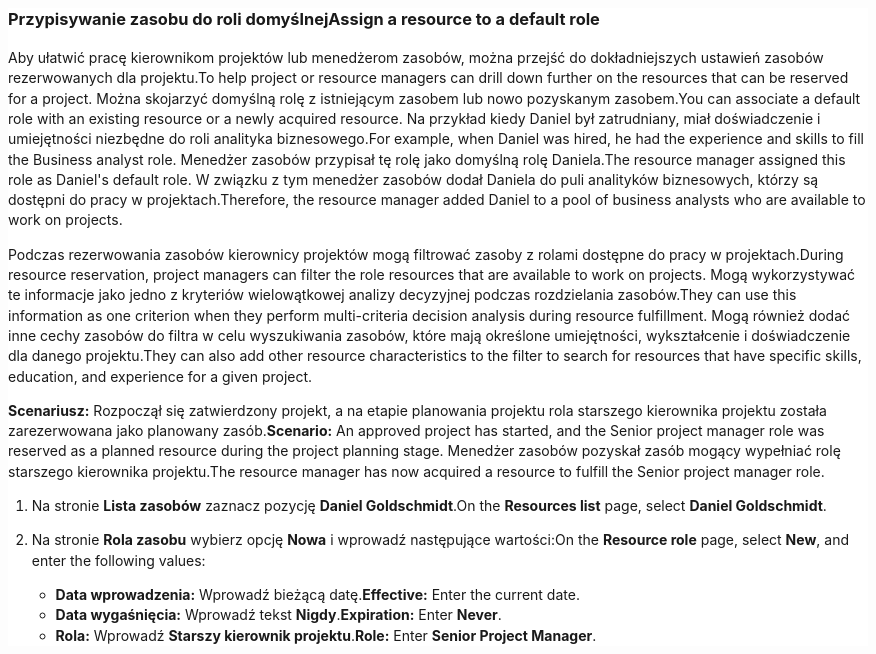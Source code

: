 
### <a name="assign-a-resource-to-a-default-role"></a><span data-ttu-id="0fc5f-221">Przypisywanie zasobu do roli domyślnej</span><span class="sxs-lookup"><span data-stu-id="0fc5f-221">Assign a resource to a default role</span></span>

<span data-ttu-id="0fc5f-222">Aby ułatwić pracę kierownikom projektów lub menedżerom zasobów, można przejść do dokładniejszych ustawień zasobów rezerwowanych dla projektu.</span><span class="sxs-lookup"><span data-stu-id="0fc5f-222">To help project or resource managers can drill down further on the resources that can be reserved for a project.</span></span> <span data-ttu-id="0fc5f-223">Można skojarzyć domyślną rolę z istniejącym zasobem lub nowo pozyskanym zasobem.</span><span class="sxs-lookup"><span data-stu-id="0fc5f-223">You can associate a default role with an existing resource or a newly acquired resource.</span></span> <span data-ttu-id="0fc5f-224">Na przykład kiedy Daniel był zatrudniany, miał doświadczenie i umiejętności niezbędne do roli analityka biznesowego.</span><span class="sxs-lookup"><span data-stu-id="0fc5f-224">For example, when Daniel was hired, he had the experience and skills to fill the Business analyst role.</span></span> <span data-ttu-id="0fc5f-225">Menedżer zasobów przypisał tę rolę jako domyślną rolę Daniela.</span><span class="sxs-lookup"><span data-stu-id="0fc5f-225">The resource manager assigned this role as Daniel's default role.</span></span> <span data-ttu-id="0fc5f-226">W związku z tym menedżer zasobów dodał Daniela do puli analityków biznesowych, którzy są dostępni do pracy w projektach.</span><span class="sxs-lookup"><span data-stu-id="0fc5f-226">Therefore, the resource manager added Daniel to a pool of business analysts who are available to work on projects.</span></span>

<span data-ttu-id="0fc5f-227">Podczas rezerwowania zasobów kierownicy projektów mogą filtrować zasoby z rolami dostępne do pracy w projektach.</span><span class="sxs-lookup"><span data-stu-id="0fc5f-227">During resource reservation, project managers can filter the role resources that are available to work on projects.</span></span> <span data-ttu-id="0fc5f-228">Mogą wykorzystywać te informacje jako jedno z kryteriów wielowątkowej analizy decyzyjnej podczas rozdzielania zasobów.</span><span class="sxs-lookup"><span data-stu-id="0fc5f-228">They can use this information as one criterion when they perform multi-criteria decision analysis during resource fulfillment.</span></span> <span data-ttu-id="0fc5f-229">Mogą również dodać inne cechy zasobów do filtra w celu wyszukiwania zasobów, które mają określone umiejętności, wykształcenie i doświadczenie dla danego projektu.</span><span class="sxs-lookup"><span data-stu-id="0fc5f-229">They can also add other resource characteristics to the filter to search for resources that have specific skills, education, and experience for a given project.</span></span>

<span data-ttu-id="0fc5f-230">**Scenariusz:** Rozpoczął się zatwierdzony projekt, a na etapie planowania projektu rola starszego kierownika projektu została zarezerwowana jako planowany zasób.</span><span class="sxs-lookup"><span data-stu-id="0fc5f-230">**Scenario:** An approved project has started, and the Senior project manager role was reserved as a planned resource during the project planning stage.</span></span> <span data-ttu-id="0fc5f-231">Menedżer zasobów pozyskał zasób mogący wypełniać rolę starszego kierownika projektu.</span><span class="sxs-lookup"><span data-stu-id="0fc5f-231">The resource manager has now acquired a resource to fulfill the Senior project manager role.</span></span>

1. <span data-ttu-id="0fc5f-232">Na stronie **Lista zasobów** zaznacz pozycję **Daniel Goldschmidt**.</span><span class="sxs-lookup"><span data-stu-id="0fc5f-232">On the **Resources list** page, select **Daniel Goldschmidt**.</span></span>
2. <span data-ttu-id="0fc5f-233">Na stronie **Rola zasobu** wybierz opcję **Nowa** i wprowadź następujące wartości:</span><span class="sxs-lookup"><span data-stu-id="0fc5f-233">On the **Resource role** page, select **New**, and enter the following values:</span></span>

    - <span data-ttu-id="0fc5f-234">**Data wprowadzenia:** Wprowadź bieżącą datę.</span><span class="sxs-lookup"><span data-stu-id="0fc5f-234">**Effective:** Enter the current date.</span></span>
    - <span data-ttu-id="0fc5f-235">**Data wygaśnięcia:** Wprowadź tekst **Nigdy**.</span><span class="sxs-lookup"><span data-stu-id="0fc5f-235">**Expiration:** Enter **Never**.</span></span>
    - <span data-ttu-id="0fc5f-236">**Rola:** Wprowadź **Starszy kierownik projektu**.</span><span class="sxs-lookup"><span data-stu-id="0fc5f-236">**Role:** Enter **Senior Project Manager**.</span></span>
